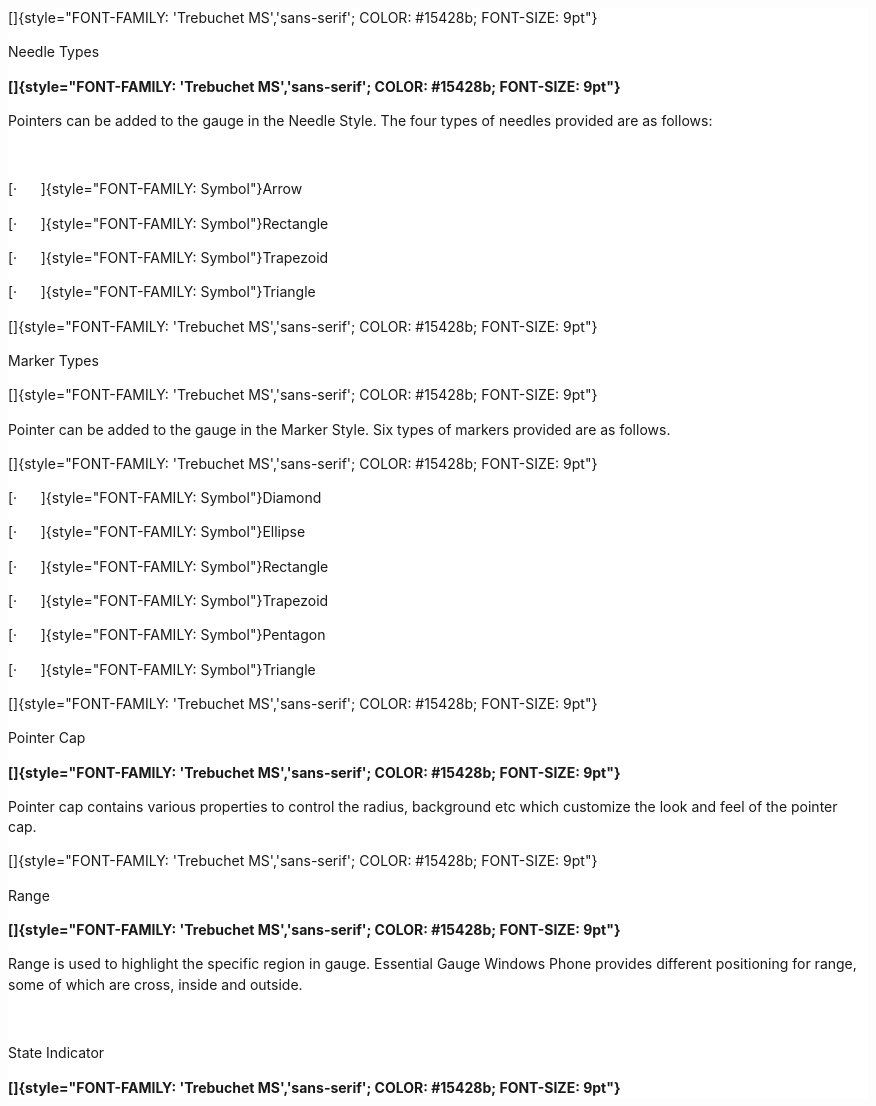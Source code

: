 []{style="FONT-FAMILY: 'Trebuchet MS','sans-serif'; COLOR: #15428b; FONT-SIZE: 9pt"} 

Needle Types

**[]{style="FONT-FAMILY: 'Trebuchet MS','sans-serif'; COLOR: #15428b; FONT-SIZE: 9pt"}** 

Pointers can be added to the gauge in the Needle Style. The four types of needles provided are as follows:

 

[·      ]{style="FONT-FAMILY: Symbol"}Arrow

[·      ]{style="FONT-FAMILY: Symbol"}Rectangle

[·      ]{style="FONT-FAMILY: Symbol"}Trapezoid

[·      ]{style="FONT-FAMILY: Symbol"}Triangle

[]{style="FONT-FAMILY: 'Trebuchet MS','sans-serif'; COLOR: #15428b; FONT-SIZE: 9pt"} 

Marker Types

[]{style="FONT-FAMILY: 'Trebuchet MS','sans-serif'; COLOR: #15428b; FONT-SIZE: 9pt"} 

Pointer can be added to the gauge in the Marker Style. Six types of markers provided are as follows.

[]{style="FONT-FAMILY: 'Trebuchet MS','sans-serif'; COLOR: #15428b; FONT-SIZE: 9pt"} 

[·      ]{style="FONT-FAMILY: Symbol"}Diamond

[·      ]{style="FONT-FAMILY: Symbol"}Ellipse

[·      ]{style="FONT-FAMILY: Symbol"}Rectangle

[·      ]{style="FONT-FAMILY: Symbol"}Trapezoid

[·      ]{style="FONT-FAMILY: Symbol"}Pentagon

[·      ]{style="FONT-FAMILY: Symbol"}Triangle

[]{style="FONT-FAMILY: 'Trebuchet MS','sans-serif'; COLOR: #15428b; FONT-SIZE: 9pt"} 

Pointer Cap

**[]{style="FONT-FAMILY: 'Trebuchet MS','sans-serif'; COLOR: #15428b; FONT-SIZE: 9pt"}** 

Pointer cap contains various properties to control the radius, background etc which customize the look and feel of the pointer cap.

[]{style="FONT-FAMILY: 'Trebuchet MS','sans-serif'; COLOR: #15428b; FONT-SIZE: 9pt"} 

Range

**[]{style="FONT-FAMILY: 'Trebuchet MS','sans-serif'; COLOR: #15428b; FONT-SIZE: 9pt"}** 

Range is used to highlight the specific region in gauge. Essential Gauge Windows Phone provides different positioning for range, some of which are cross, inside and outside.

 

State Indicator

**[]{style="FONT-FAMILY: 'Trebuchet MS','sans-serif'; COLOR: #15428b; FONT-SIZE: 9pt"}** 
